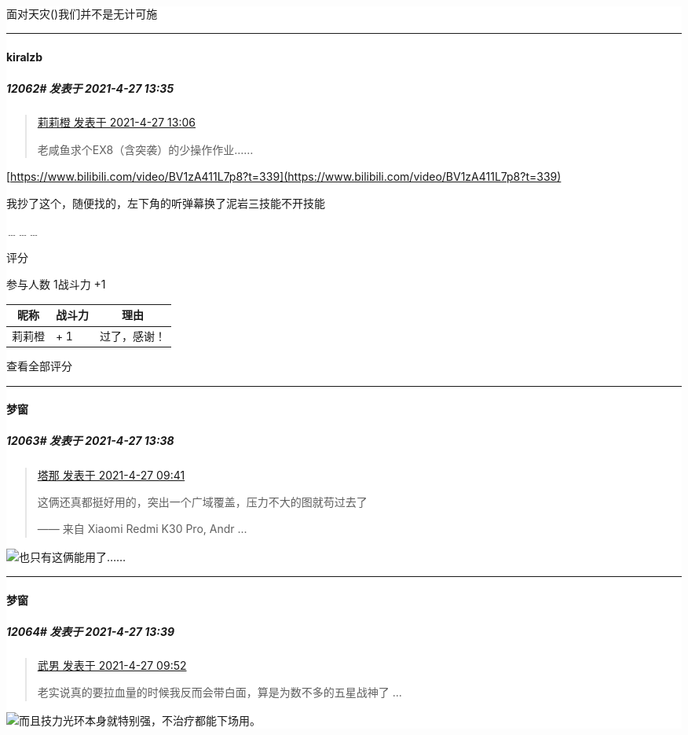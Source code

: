 
面对天灾()我们并不是无计可施


-----

####  kiralzb  
##### 12062#       发表于 2021-4-27 13:35


<blockquote><a href="httphttps://bbs.saraba1st.com/2b/forum.php?mod=redirect&amp;goto=findpost&amp;pid=51076748&amp;ptid=1967236" target="_blank">莉莉橙 发表于 2021-4-27 13:06</a>

老咸鱼求个EX8（含突袭）的少操作作业……</blockquote>
[https://www.bilibili.com/video/BV1zA411L7p8?t=339](https://www.bilibili.com/video/BV1zA411L7p8?t=339)

我抄了这个，随便找的，左下角的听弹幕换了泥岩三技能不开技能


﹍﹍﹍

评分


 参与人数 1战斗力 +1

|昵称|战斗力|理由|
|----|---|---|
| 莉莉橙| + 1|过了，感谢！|


查看全部评分


-----

####  梦窗  
##### 12063#       发表于 2021-4-27 13:38


<blockquote><a href="httphttps://bbs.saraba1st.com/2b/forum.php?mod=redirect&amp;goto=findpost&amp;pid=51074649&amp;ptid=1967236" target="_blank">塔那 发表于 2021-4-27 09:41</a>

这俩还真都挺好用的，突出一个广域覆盖，压力不大的图就苟过去了


—— 来自 Xiaomi Redmi K30 Pro, Andr ...</blockquote>
<img src="https://static.saraba1st.com/image/smiley/face2017/068.png" referrerpolicy="no-referrer">也只有这俩能用了……


-----

####  梦窗  
##### 12064#       发表于 2021-4-27 13:39


<blockquote><a href="httphttps://bbs.saraba1st.com/2b/forum.php?mod=redirect&amp;goto=findpost&amp;pid=51074761&amp;ptid=1967236" target="_blank">武男 发表于 2021-4-27 09:52</a>

老实说真的要拉血量的时候我反而会带白面，算是为数不多的五星战神了 ...</blockquote>
<img src="https://static.saraba1st.com/image/smiley/face2017/069.png" referrerpolicy="no-referrer">而且技力光环本身就特别强，不治疗都能下场用。
